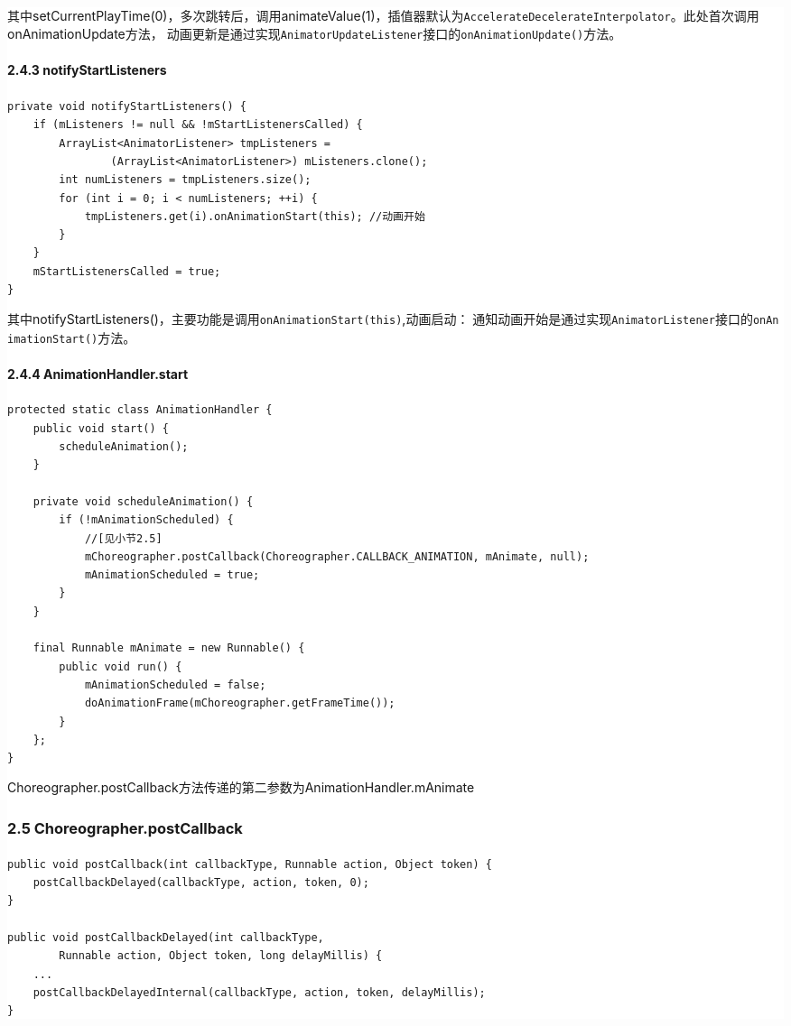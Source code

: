 
其中setCurrentPlayTime(0)，多次跳转后，调用animateValue(1)，插值器默认为`AccelerateDecelerateInterpolator`。此处首次调用onAnimationUpdate方法，
动画更新是通过实现`AnimatorUpdateListener`接口的`onAnimationUpdate()`方法。

#### 2.4.3 notifyStartListeners

    private void notifyStartListeners() {
        if (mListeners != null && !mStartListenersCalled) {
            ArrayList<AnimatorListener> tmpListeners =
                    (ArrayList<AnimatorListener>) mListeners.clone();
            int numListeners = tmpListeners.size();
            for (int i = 0; i < numListeners; ++i) {
                tmpListeners.get(i).onAnimationStart(this); //动画开始
            }
        }
        mStartListenersCalled = true;
    }


其中notifyStartListeners()，主要功能是调用`onAnimationStart(this)`,动画启动：
通知动画开始是通过实现`AnimatorListener`接口的`onAnimationStart()`方法。

#### 2.4.4 AnimationHandler.start

    protected static class AnimationHandler {
        public void start() {
            scheduleAnimation();
        }

        private void scheduleAnimation() {
            if (!mAnimationScheduled) {
                //[见小节2.5]
                mChoreographer.postCallback(Choreographer.CALLBACK_ANIMATION, mAnimate, null);
                mAnimationScheduled = true;
            }
        }

        final Runnable mAnimate = new Runnable() {
            public void run() {
                mAnimationScheduled = false;
                doAnimationFrame(mChoreographer.getFrameTime());
            }
        };
    }

Choreographer.postCallback方法传递的第二参数为AnimationHandler.mAnimate

### 2.5 Choreographer.postCallback

    public void postCallback(int callbackType, Runnable action, Object token) {
        postCallbackDelayed(callbackType, action, token, 0);
    }

    public void postCallbackDelayed(int callbackType,
            Runnable action, Object token, long delayMillis) {
        ...
        postCallbackDelayedInternal(callbackType, action, token, delayMillis);
    }
